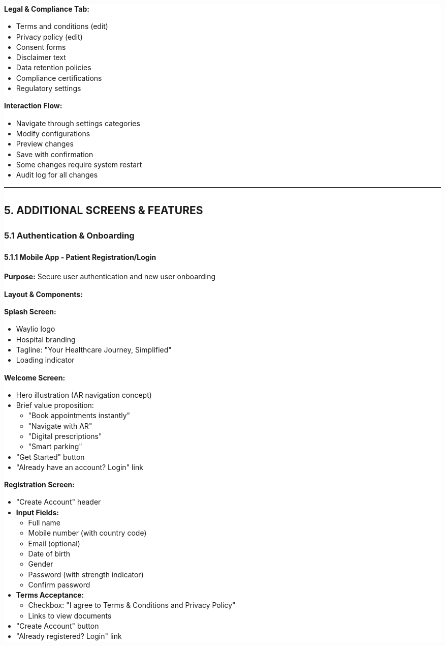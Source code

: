 **Legal & Compliance Tab:**
- Terms and conditions (edit)
- Privacy policy (edit)
- Consent forms
- Disclaimer text
- Data retention policies
- Compliance certifications
- Regulatory settings

**Interaction Flow:**
- Navigate through settings categories
- Modify configurations
- Preview changes
- Save with confirmation
- Some changes require system restart
- Audit log for all changes

---

## 5. ADDITIONAL SCREENS & FEATURES

### 5.1 Authentication & Onboarding

#### 5.1.1 Mobile App - Patient Registration/Login
**Purpose:** Secure user authentication and new user onboarding

**Layout & Components:**

**Splash Screen:**
- Waylio logo
- Hospital branding
- Tagline: "Your Healthcare Journey, Simplified"
- Loading indicator

**Welcome Screen:**
- Hero illustration (AR navigation concept)
- Brief value proposition:
  - "Book appointments instantly"
  - "Navigate with AR"
  - "Digital prescriptions"
  - "Smart parking"
- "Get Started" button
- "Already have an account? Login" link

**Registration Screen:**
- "Create Account" header
- **Input Fields:**
  - Full name
  - Mobile number (with country code)
  - Email (optional)
  - Date of birth
  - Gender
  - Password (with strength indicator)
  - Confirm password
- **Terms Acceptance:**
  - Checkbox: "I agree to Terms & Conditions and Privacy Policy"
  - Links to view documents
- "Create Account" button
- "Already registered? Login" link
